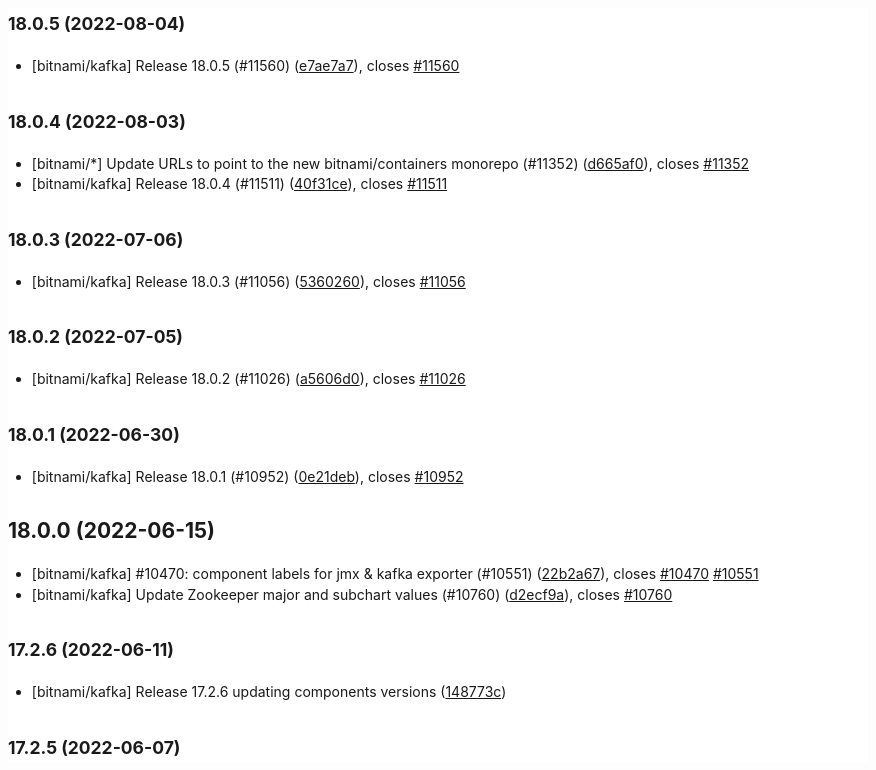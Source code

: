 ## <small>18.0.5 (2022-08-04)</small>

* [bitnami/kafka] Release 18.0.5 (#11560) ([e7ae7a7](https://github.com/bitnami/charts/commit/e7ae7a74be946c2000405882282a0cbe44b5bc18)), closes [#11560](https://github.com/bitnami/charts/issues/11560)

## <small>18.0.4 (2022-08-03)</small>

* [bitnami/*] Update URLs to point to the new bitnami/containers monorepo (#11352) ([d665af0](https://github.com/bitnami/charts/commit/d665af0c708846192d8d5fb2f5f9ea65dd464ab0)), closes [#11352](https://github.com/bitnami/charts/issues/11352)
* [bitnami/kafka] Release 18.0.4 (#11511) ([40f31ce](https://github.com/bitnami/charts/commit/40f31ceb9dfb3c2c82f0c238e1f90543148b0085)), closes [#11511](https://github.com/bitnami/charts/issues/11511)

## <small>18.0.3 (2022-07-06)</small>

* [bitnami/kafka] Release 18.0.3 (#11056) ([5360260](https://github.com/bitnami/charts/commit/5360260b9a524612e5792e62caac5fa25079129a)), closes [#11056](https://github.com/bitnami/charts/issues/11056)

## <small>18.0.2 (2022-07-05)</small>

* [bitnami/kafka] Release 18.0.2 (#11026) ([a5606d0](https://github.com/bitnami/charts/commit/a5606d05ba4af3a1ee87e94db94f246cd36cc143)), closes [#11026](https://github.com/bitnami/charts/issues/11026)

## <small>18.0.1 (2022-06-30)</small>

* [bitnami/kafka] Release 18.0.1 (#10952) ([0e21deb](https://github.com/bitnami/charts/commit/0e21debd49815b7c8485283840d65b398f03c476)), closes [#10952](https://github.com/bitnami/charts/issues/10952)

## 18.0.0 (2022-06-15)

* [bitnami/kafka] #10470: component labels for jmx & kafka exporter (#10551) ([22b2a67](https://github.com/bitnami/charts/commit/22b2a678ef6b8efb7d2ecfc6c1d6c7681902141f)), closes [#10470](https://github.com/bitnami/charts/issues/10470) [#10551](https://github.com/bitnami/charts/issues/10551)
* [bitnami/kafka] Update Zookeeper major and subchart values (#10760) ([d2ecf9a](https://github.com/bitnami/charts/commit/d2ecf9aac0270925f18a32340655a1c352a6275c)), closes [#10760](https://github.com/bitnami/charts/issues/10760)

## <small>17.2.6 (2022-06-11)</small>

* [bitnami/kafka] Release 17.2.6 updating components versions ([148773c](https://github.com/bitnami/charts/commit/148773cd75ae0e986f3aebd71b6c726eba6d127d))

## <small>17.2.5 (2022-06-07)</small>

